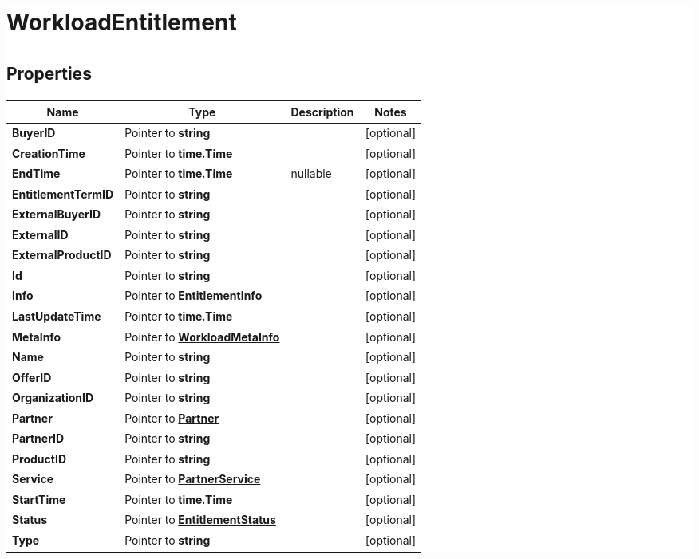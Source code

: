 # WorkloadEntitlement

## Properties

 Name                  | Type                                                     | Description | Notes      
-----------------------|----------------------------------------------------------|-------------|------------
 **BuyerID**           | Pointer to **string**                                    |             | [optional] 
 **CreationTime**      | Pointer to **time.Time**                                 |             | [optional] 
 **EndTime**           | Pointer to **time.Time**                                 | nullable    | [optional] 
 **EntitlementTermID** | Pointer to **string**                                    |             | [optional] 
 **ExternalBuyerID**   | Pointer to **string**                                    |             | [optional] 
 **ExternalID**        | Pointer to **string**                                    |             | [optional] 
 **ExternalProductID** | Pointer to **string**                                    |             | [optional] 
 **Id**                | Pointer to **string**                                    |             | [optional] 
 **Info**              | Pointer to [**EntitlementInfo**](EntitlementInfo.md)     |             | [optional] 
 **LastUpdateTime**    | Pointer to **time.Time**                                 |             | [optional] 
 **MetaInfo**          | Pointer to [**WorkloadMetaInfo**](WorkloadMetaInfo.md)   |             | [optional] 
 **Name**              | Pointer to **string**                                    |             | [optional] 
 **OfferID**           | Pointer to **string**                                    |             | [optional] 
 **OrganizationID**    | Pointer to **string**                                    |             | [optional] 
 **Partner**           | Pointer to [**Partner**](Partner.md)                     |             | [optional] 
 **PartnerID**         | Pointer to **string**                                    |             | [optional] 
 **ProductID**         | Pointer to **string**                                    |             | [optional] 
 **Service**           | Pointer to [**PartnerService**](PartnerService.md)       |             | [optional] 
 **StartTime**         | Pointer to **time.Time**                                 |             | [optional] 
 **Status**            | Pointer to [**EntitlementStatus**](EntitlementStatus.md) |             | [optional] 
 **Type**              | Pointer to **string**                                    |             | [optional] 
